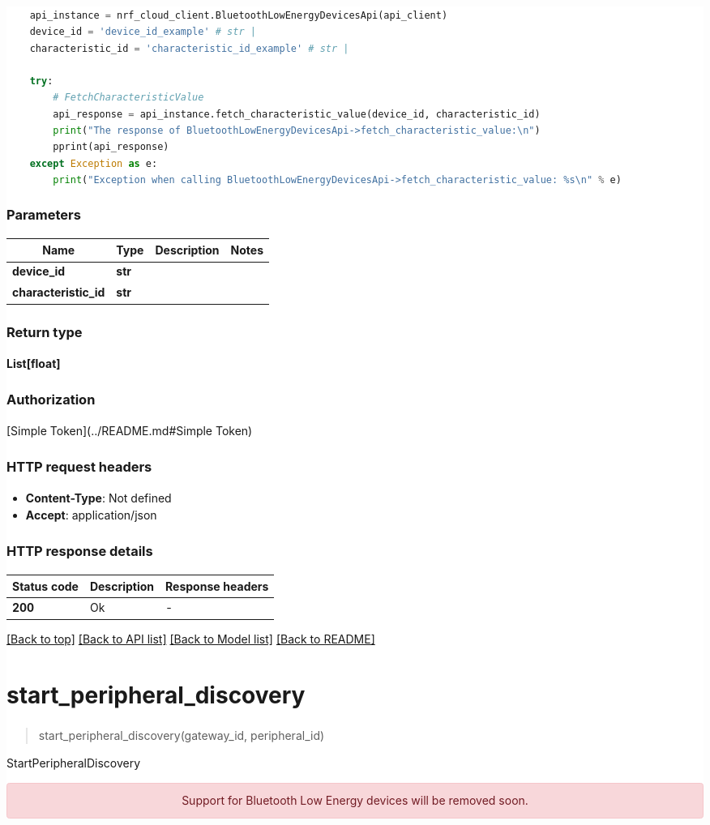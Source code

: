 ```python
    api_instance = nrf_cloud_client.BluetoothLowEnergyDevicesApi(api_client)
    device_id = 'device_id_example' # str | 
    characteristic_id = 'characteristic_id_example' # str | 

    try:
        # FetchCharacteristicValue
        api_response = api_instance.fetch_characteristic_value(device_id, characteristic_id)
        print("The response of BluetoothLowEnergyDevicesApi->fetch_characteristic_value:\n")
        pprint(api_response)
    except Exception as e:
        print("Exception when calling BluetoothLowEnergyDevicesApi->fetch_characteristic_value: %s\n" % e)
```



### Parameters


Name | Type | Description  | Notes
------------- | ------------- | ------------- | -------------
 **device_id** | **str**|  | 
 **characteristic_id** | **str**|  | 

### Return type

**List[float]**

### Authorization

[Simple Token](../README.md#Simple Token)

### HTTP request headers

 - **Content-Type**: Not defined
 - **Accept**: application/json

### HTTP response details

| Status code | Description | Response headers |
|-------------|-------------|------------------|
**200** | Ok |  -  |

[[Back to top]](#) [[Back to API list]](../README.md#documentation-for-api-endpoints) [[Back to Model list]](../README.md#documentation-for-models) [[Back to README]](../README.md)

# **start_peripheral_discovery**
> start_peripheral_discovery(gateway_id, peripheral_id)

StartPeripheralDiscovery

<div style="background-color: #f8d7da; color: #721c24; text-align: center; border: 1px solid #f5c6cb; border-radius: .25rem; padding: .75rem 1.25rem">Support for Bluetooth Low Energy devices will be removed soon.</div>

